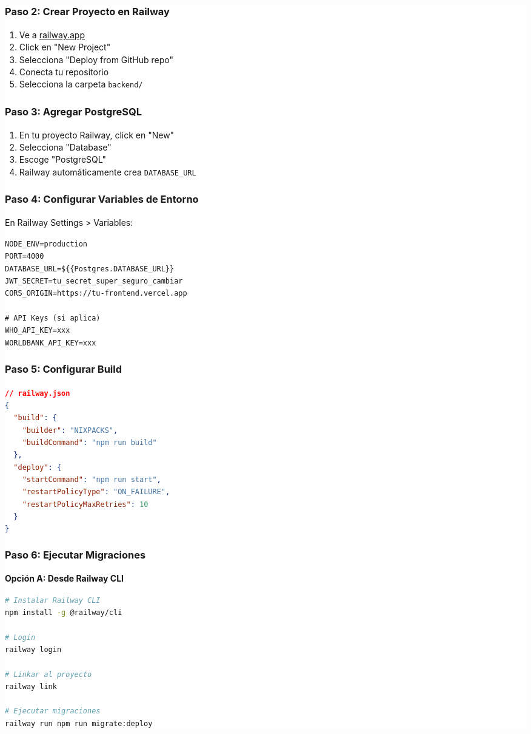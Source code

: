 ### Paso 2: Crear Proyecto en Railway

1. Ve a [railway.app](https://railway.app)
2. Click en "New Project"
3. Selecciona "Deploy from GitHub repo"
4. Conecta tu repositorio
5. Selecciona la carpeta `backend/`

### Paso 3: Agregar PostgreSQL

1. En tu proyecto Railway, click en "New"
2. Selecciona "Database"
3. Escoge "PostgreSQL"
4. Railway automáticamente crea `DATABASE_URL`

### Paso 4: Configurar Variables de Entorno

En Railway Settings > Variables:

```env
NODE_ENV=production
PORT=4000
DATABASE_URL=${{Postgres.DATABASE_URL}}
JWT_SECRET=tu_secret_super_seguro_cambiar
CORS_ORIGIN=https://tu-frontend.vercel.app

# API Keys (si aplica)
WHO_API_KEY=xxx
WORLDBANK_API_KEY=xxx
```

### Paso 5: Configurar Build

```json
// railway.json
{
  "build": {
    "builder": "NIXPACKS",
    "buildCommand": "npm run build"
  },
  "deploy": {
    "startCommand": "npm run start",
    "restartPolicyType": "ON_FAILURE",
    "restartPolicyMaxRetries": 10
  }
}
```

### Paso 6: Ejecutar Migraciones

**Opción A: Desde Railway CLI**

```bash
# Instalar Railway CLI
npm install -g @railway/cli

# Login
railway login

# Linkar al proyecto
railway link

# Ejecutar migraciones
railway run npm run migrate:deploy
```
